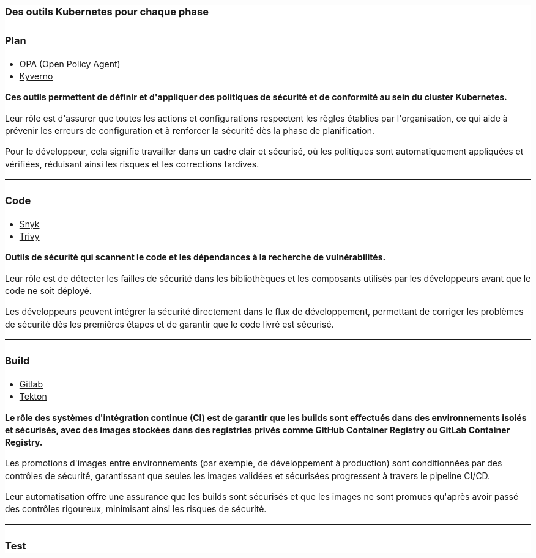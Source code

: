 
### Des outils Kubernetes pour chaque phase

### Plan 

 - [OPA (Open Policy Agent)](https://www.openpolicyagent.org/docs/latest/)
 - [Kyverno](https://kyverno.io/docs/)

**Ces outils permettent de définir et d'appliquer des politiques de sécurité et de conformité au sein du cluster Kubernetes.**

Leur rôle est d'assurer que toutes les actions et configurations respectent les règles établies par l'organisation, ce qui aide à prévenir les erreurs de configuration et à renforcer la sécurité dès la phase de planification.

Pour le développeur, cela signifie travailler dans un cadre clair et sécurisé, où les politiques sont automatiquement appliquées et vérifiées, réduisant ainsi les risques et les corrections tardives.

--- 

### Code 

- [Snyk](https://snyk.io/product/kubernetes-security/)
- [Trivy](https://aquasecurity.github.io/trivy/)

**Outils de sécurité qui scannent le code et les dépendances à la recherche de vulnérabilités.**

Leur rôle est de détecter les failles de sécurité dans les bibliothèques et les composants utilisés par les développeurs avant que le code ne soit déployé.

Les développeurs peuvent intégrer la sécurité directement dans le flux de développement, permettant de corriger les problèmes de sécurité dès les premières étapes et de garantir que le code livré est sécurisé.

---

### Build 

- [Gitlab](https://docs.gitlab.com/ee/ci/)
- [Tekton](https://tekton.dev/docs/)


**Le rôle des systèmes d'intégration continue (CI) est de garantir que les builds sont effectués dans des environnements isolés et sécurisés, avec des images stockées dans des registries privés comme GitHub Container Registry ou GitLab Container Registry.**

Les promotions d'images entre environnements (par exemple, de développement à production) sont conditionnées par des contrôles de sécurité, garantissant que seules les images validées et sécurisées progressent à travers le pipeline CI/CD.

Leur automatisation offre une assurance que les builds sont sécurisés et que les images ne sont promues qu'après avoir passé des contrôles rigoureux, minimisant ainsi les risques de sécurité.


---

### Test 
